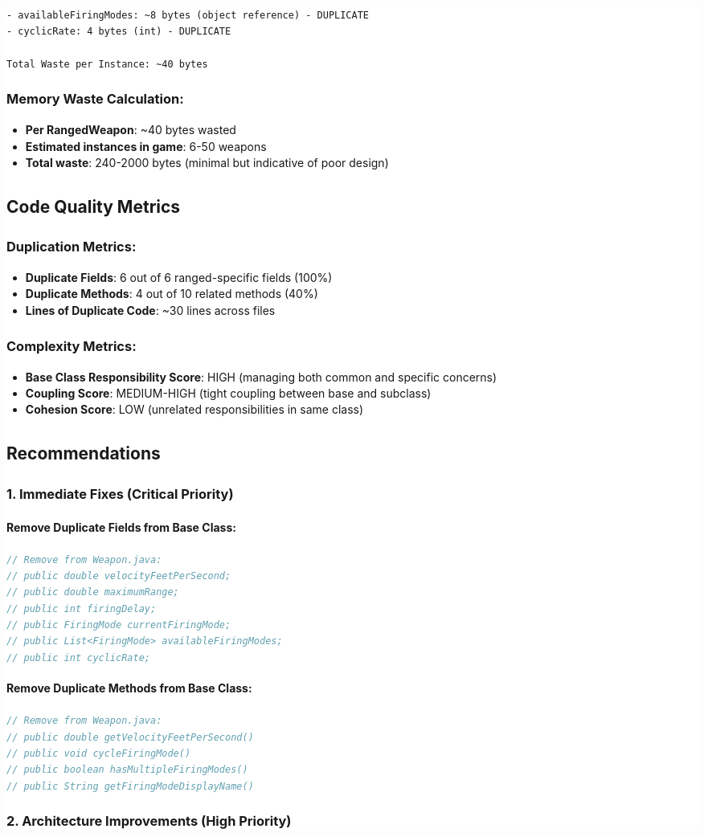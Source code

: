 ```
- availableFiringModes: ~8 bytes (object reference) - DUPLICATE
- cyclicRate: 4 bytes (int) - DUPLICATE

Total Waste per Instance: ~40 bytes
```

### Memory Waste Calculation:
- **Per RangedWeapon**: ~40 bytes wasted
- **Estimated instances in game**: 6-50 weapons
- **Total waste**: 240-2000 bytes (minimal but indicative of poor design)

## Code Quality Metrics

### Duplication Metrics:
- **Duplicate Fields**: 6 out of 6 ranged-specific fields (100%)
- **Duplicate Methods**: 4 out of 10 related methods (40%)
- **Lines of Duplicate Code**: ~30 lines across files

### Complexity Metrics:
- **Base Class Responsibility Score**: HIGH (managing both common and specific concerns)
- **Coupling Score**: MEDIUM-HIGH (tight coupling between base and subclass)
- **Cohesion Score**: LOW (unrelated responsibilities in same class)

## Recommendations

### 1. Immediate Fixes (Critical Priority)

#### Remove Duplicate Fields from Base Class:
```java
// Remove from Weapon.java:
// public double velocityFeetPerSecond;
// public double maximumRange;
// public int firingDelay;
// public FiringMode currentFiringMode;
// public List<FiringMode> availableFiringModes;
// public int cyclicRate;
```

#### Remove Duplicate Methods from Base Class:
```java
// Remove from Weapon.java:
// public double getVelocityFeetPerSecond()
// public void cycleFiringMode()
// public boolean hasMultipleFiringModes()
// public String getFiringModeDisplayName()
```

### 2. Architecture Improvements (High Priority)
